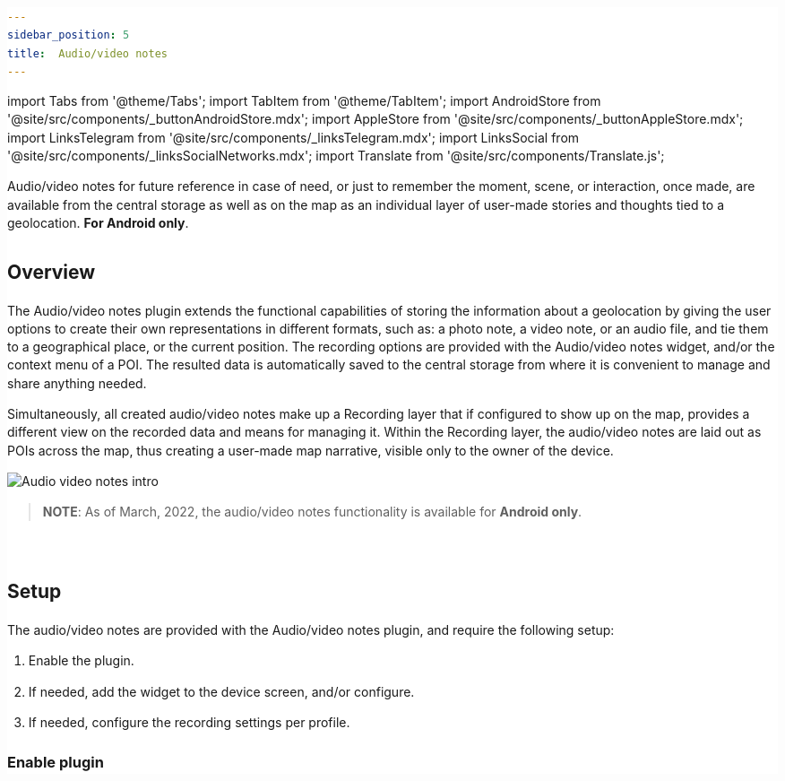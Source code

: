 ```yaml
---
sidebar_position: 5
title:  Audio/video notes
---
```


import Tabs from '@theme/Tabs';
import TabItem from '@theme/TabItem';
import AndroidStore from '@site/src/components/_buttonAndroidStore.mdx';
import AppleStore from '@site/src/components/_buttonAppleStore.mdx';
import LinksTelegram from '@site/src/components/_linksTelegram.mdx';
import LinksSocial from '@site/src/components/_linksSocialNetworks.mdx';
import Translate from '@site/src/components/Translate.js';

Audio/video notes for future reference in case of need, or just to remember the moment, scene, or interaction, once made, are available from the central storage as well as on the map as an individual layer of user-made stories and thoughts tied to a geolocation.  **For Android only**.

## Overview 

The Audio/video notes plugin extends the functional capabilities of storing the information about a geolocation by giving the user options to create their own representations in different formats, such as: a photo note, a video note, or an audio file, and tie them to a geographical place, or the current position. The recording options are provided with the Audio/video notes widget, and/or the context menu of a POI. The resulted data is automatically saved to the central storage from where it is convenient to manage and share anything needed. 

Simultaneously, all created audio/video notes make up a Recording layer that if configured to show up on the map, provides a different view on the recorded data and means for managing it. Within the Recording layer, the audio/video notes are laid out as POIs across the map, thus creating a user-made map narrative, visible only to the owner of the device.

![Audio video notes intro](@site/static/img/plugins/audio-video-notes/audio-video-intro.png)


>**NOTE**: As of March, 2022, the audio/video notes functionality is available for **Android only**. 

&nbsp;&nbsp;&nbsp;&nbsp;


## Setup

The audio/video notes are provided with the Audio/video notes plugin, and require the following setup:

1. Enable the plugin. 

2. If needed, add the widget to the device screen, and/or configure. 

3. If needed, configure the recording settings per profile. 


### Enable plugin
